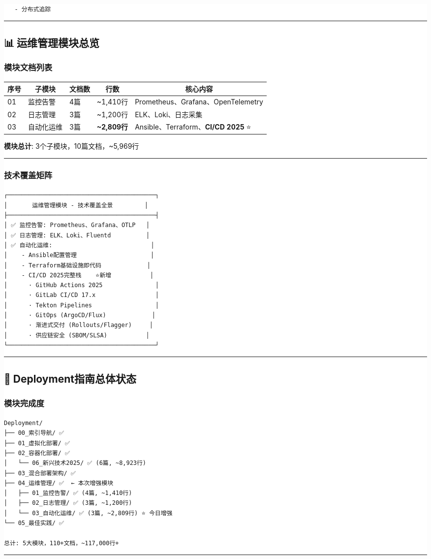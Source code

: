 ```text
   - 分布式追踪
```

---

## 📊 运维管理模块总览

### 模块文档列表

| 序号 | 子模块 | 文档数 | 行数 | 核心内容 |
|------|--------|--------|------|---------|
| 01 | 监控告警 | 4篇 | ~1,410行 | Prometheus、Grafana、OpenTelemetry |
| 02 | 日志管理 | 3篇 | ~1,200行 | ELK、Loki、日志采集 |
| 03 | 自动化运维 | 3篇 | **~2,809行** | Ansible、Terraform、**CI/CD 2025** ⭐ |

**模块总计**: 3个子模块，10篇文档，~5,969行

---

### 技术覆盖矩阵

```text
┌──────────────────────────────────────────┐
│       运维管理模块 - 技术覆盖全景         │
├──────────────────────────────────────────┤
│ ✅ 监控告警: Prometheus、Grafana、OTLP   │
│ ✅ 日志管理: ELK、Loki、Fluentd          │
│ ✅ 自动化运维:                            │
│    - Ansible配置管理                     │
│    - Terraform基础设施即代码             │
│    - CI/CD 2025完整栈    ⭐新增           │
│      · GitHub Actions 2025               │
│      · GitLab CI/CD 17.x                 │
│      · Tekton Pipelines                  │
│      · GitOps (ArgoCD/Flux)             │
│      · 渐进式交付 (Rollouts/Flagger)     │
│      · 供应链安全 (SBOM/SLSA)           │
└──────────────────────────────────────────┘
```

---

## 🎯 Deployment指南总体状态

### 模块完成度

```text
Deployment/
├── 00_索引导航/ ✅
├── 01_虚拟化部署/ ✅
├── 02_容器化部署/ ✅
│   └── 06_新兴技术2025/ ✅ (6篇, ~8,923行)
├── 03_混合部署架构/ ✅
├── 04_运维管理/ ✅  ← 本次增强模块
│   ├── 01_监控告警/ ✅ (4篇, ~1,410行)
│   ├── 02_日志管理/ ✅ (3篇, ~1,200行)
│   └── 03_自动化运维/ ✅ (3篇, ~2,809行) ⭐ 今日增强
└── 05_最佳实践/ ✅

总计: 5大模块，110+文档，~117,000行+
```

---